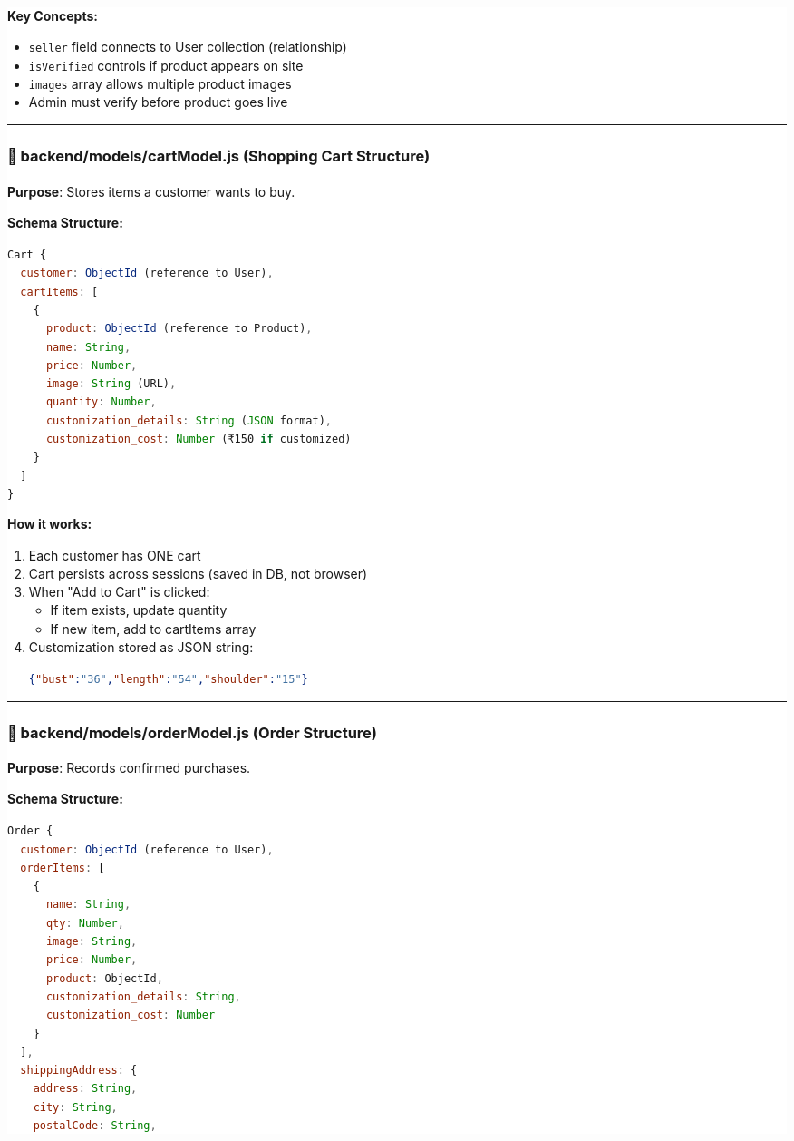 **Key Concepts:**
- `seller` field connects to User collection (relationship)
- `isVerified` controls if product appears on site
- `images` array allows multiple product images
- Admin must verify before product goes live

---

### **📂 backend/models/cartModel.js** (Shopping Cart Structure)

**Purpose**: Stores items a customer wants to buy.

**Schema Structure:**
```javascript
Cart {
  customer: ObjectId (reference to User),
  cartItems: [
    {
      product: ObjectId (reference to Product),
      name: String,
      price: Number,
      image: String (URL),
      quantity: Number,
      customization_details: String (JSON format),
      customization_cost: Number (₹150 if customized)
    }
  ]
}
```

**How it works:**
1. Each customer has ONE cart
2. Cart persists across sessions (saved in DB, not browser)
3. When "Add to Cart" is clicked:
   - If item exists, update quantity
   - If new item, add to cartItems array
4. Customization stored as JSON string:
   ```json
   {"bust":"36","length":"54","shoulder":"15"}
   ```

---

### **📂 backend/models/orderModel.js** (Order Structure)

**Purpose**: Records confirmed purchases.

**Schema Structure:**
```javascript
Order {
  customer: ObjectId (reference to User),
  orderItems: [
    {
      name: String,
      qty: Number,
      image: String,
      price: Number,
      product: ObjectId,
      customization_details: String,
      customization_cost: Number
    }
  ],
  shippingAddress: {
    address: String,
    city: String,
    postalCode: String,
```